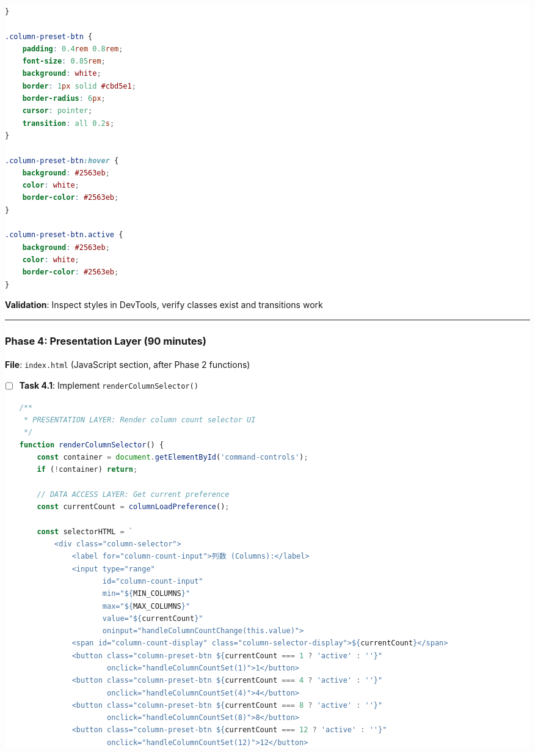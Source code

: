   ```css
  }

  .column-preset-btn {
      padding: 0.4rem 0.8rem;
      font-size: 0.85rem;
      background: white;
      border: 1px solid #cbd5e1;
      border-radius: 6px;
      cursor: pointer;
      transition: all 0.2s;
  }

  .column-preset-btn:hover {
      background: #2563eb;
      color: white;
      border-color: #2563eb;
  }

  .column-preset-btn.active {
      background: #2563eb;
      color: white;
      border-color: #2563eb;
  }
  ```

**Validation**: Inspect styles in DevTools, verify classes exist and transitions work

---

### Phase 4: Presentation Layer (90 minutes)

**File**: `index.html` (JavaScript section, after Phase 2 functions)

- [ ] **Task 4.1**: Implement `renderColumnSelector()`
  ```javascript
  /**
   * PRESENTATION LAYER: Render column count selector UI
   */
  function renderColumnSelector() {
      const container = document.getElementById('command-controls');
      if (!container) return;

      // DATA ACCESS LAYER: Get current preference
      const currentCount = columnLoadPreference();

      const selectorHTML = `
          <div class="column-selector">
              <label for="column-count-input">列数 (Columns):</label>
              <input type="range"
                     id="column-count-input"
                     min="${MIN_COLUMNS}"
                     max="${MAX_COLUMNS}"
                     value="${currentCount}"
                     oninput="handleColumnCountChange(this.value)">
              <span id="column-count-display" class="column-selector-display">${currentCount}</span>
              <button class="column-preset-btn ${currentCount === 1 ? 'active' : ''}"
                      onclick="handleColumnCountSet(1)">1</button>
              <button class="column-preset-btn ${currentCount === 4 ? 'active' : ''}"
                      onclick="handleColumnCountSet(4)">4</button>
              <button class="column-preset-btn ${currentCount === 8 ? 'active' : ''}"
                      onclick="handleColumnCountSet(8)">8</button>
              <button class="column-preset-btn ${currentCount === 12 ? 'active' : ''}"
                      onclick="handleColumnCountSet(12)">12</button>
  ```